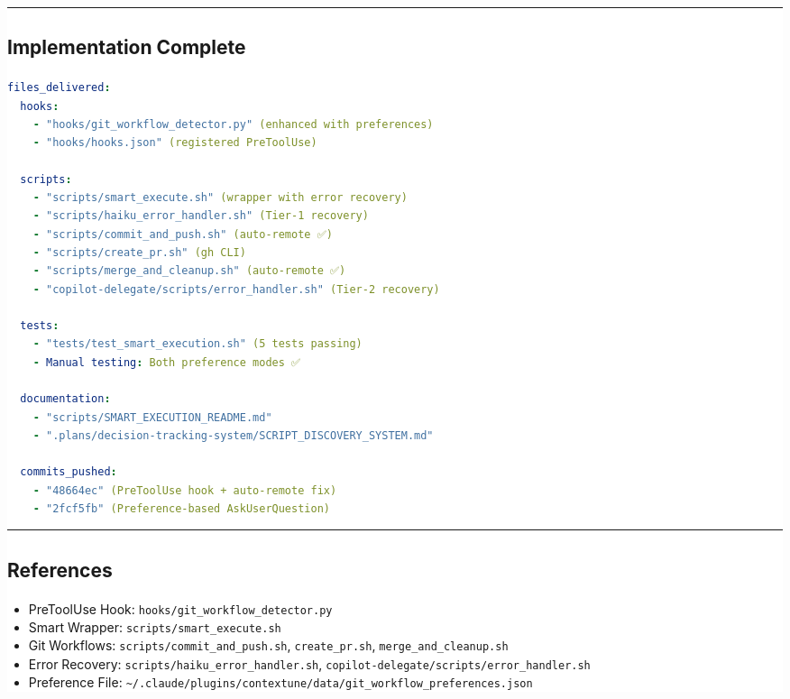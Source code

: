 
---

## Implementation Complete

```yaml
files_delivered:
  hooks:
    - "hooks/git_workflow_detector.py" (enhanced with preferences)
    - "hooks/hooks.json" (registered PreToolUse)

  scripts:
    - "scripts/smart_execute.sh" (wrapper with error recovery)
    - "scripts/haiku_error_handler.sh" (Tier-1 recovery)
    - "scripts/commit_and_push.sh" (auto-remote ✅)
    - "scripts/create_pr.sh" (gh CLI)
    - "scripts/merge_and_cleanup.sh" (auto-remote ✅)
    - "copilot-delegate/scripts/error_handler.sh" (Tier-2 recovery)

  tests:
    - "tests/test_smart_execution.sh" (5 tests passing)
    - Manual testing: Both preference modes ✅

  documentation:
    - "scripts/SMART_EXECUTION_README.md"
    - ".plans/decision-tracking-system/SCRIPT_DISCOVERY_SYSTEM.md"

  commits_pushed:
    - "48664ec" (PreToolUse hook + auto-remote fix)
    - "2fcf5fb" (Preference-based AskUserQuestion)
```

---

## References

- PreToolUse Hook: `hooks/git_workflow_detector.py`
- Smart Wrapper: `scripts/smart_execute.sh`
- Git Workflows: `scripts/commit_and_push.sh`, `create_pr.sh`, `merge_and_cleanup.sh`
- Error Recovery: `scripts/haiku_error_handler.sh`, `copilot-delegate/scripts/error_handler.sh`
- Preference File: `~/.claude/plugins/contextune/data/git_workflow_preferences.json`
